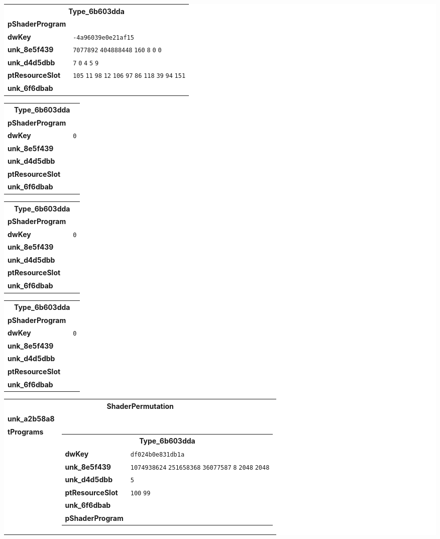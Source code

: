 
<table><tr><th colspan="100%">Type_6b603dda</th></tr><tr><td><b>pShaderProgram</b></td><td></td></tr><tr><td><b>dwKey</b></td><td><code>-4a96039e0e21af15</code></td></tr><tr><td><b>unk_8e5f439</b></td><td><code>7077892</code>
<code>404888448</code>
<code>160</code>
<code>8</code>
<code>0</code>
<code>0</code>
</td></tr><tr><td><b>unk_d4d5dbb</b></td><td><code>7</code>
<code>0</code>
<code>4</code>
<code>5</code>
<code>9</code>
</td></tr><tr><td><b>ptResourceSlot</b></td><td><code>105</code>
<code>11</code>
<code>98</code>
<code>12</code>
<code>106</code>
<code>97</code>
<code>86</code>
<code>118</code>
<code>39</code>
<code>94</code>
<code>151</code>
</td></tr><tr><td><b>unk_6f6dbab</b></td><td></td></tr></table>


<table><tr><th colspan="100%">Type_6b603dda</th></tr><tr><td><b>pShaderProgram</b></td><td></td></tr><tr><td><b>dwKey</b></td><td><code>0</code></td></tr><tr><td><b>unk_8e5f439</b></td><td></td></tr><tr><td><b>unk_d4d5dbb</b></td><td></td></tr><tr><td><b>ptResourceSlot</b></td><td></td></tr><tr><td><b>unk_6f6dbab</b></td><td></td></tr></table>


<table><tr><th colspan="100%">Type_6b603dda</th></tr><tr><td><b>pShaderProgram</b></td><td></td></tr><tr><td><b>dwKey</b></td><td><code>0</code></td></tr><tr><td><b>unk_8e5f439</b></td><td></td></tr><tr><td><b>unk_d4d5dbb</b></td><td></td></tr><tr><td><b>ptResourceSlot</b></td><td></td></tr><tr><td><b>unk_6f6dbab</b></td><td></td></tr></table>


<table><tr><th colspan="100%">Type_6b603dda</th></tr><tr><td><b>pShaderProgram</b></td><td></td></tr><tr><td><b>dwKey</b></td><td><code>0</code></td></tr><tr><td><b>unk_8e5f439</b></td><td></td></tr><tr><td><b>unk_d4d5dbb</b></td><td></td></tr><tr><td><b>ptResourceSlot</b></td><td></td></tr><tr><td><b>unk_6f6dbab</b></td><td></td></tr></table>


</td></tr></table>


<table><tr><th colspan="100%">ShaderPermutation</th></tr><tr><td><b>unk_a2b58a8</b></td><td></td></tr><tr><td><b>tPrograms</b></td><td><table><tr><th colspan="100%">Type_6b603dda</th></tr><tr><td><b>dwKey</b></td><td><code>df024b0e831db1a</code></td></tr><tr><td><b>unk_8e5f439</b></td><td><code>1074938624</code>
<code>251658368</code>
<code>36077587</code>
<code>8</code>
<code>2048</code>
<code>2048</code>
</td></tr><tr><td><b>unk_d4d5dbb</b></td><td><code>5</code>
</td></tr><tr><td><b>ptResourceSlot</b></td><td><code>100</code>
<code>99</code>
</td></tr><tr><td><b>unk_6f6dbab</b></td><td></td></tr><tr><td><b>pShaderProgram</b></td><td></td></tr></table>
